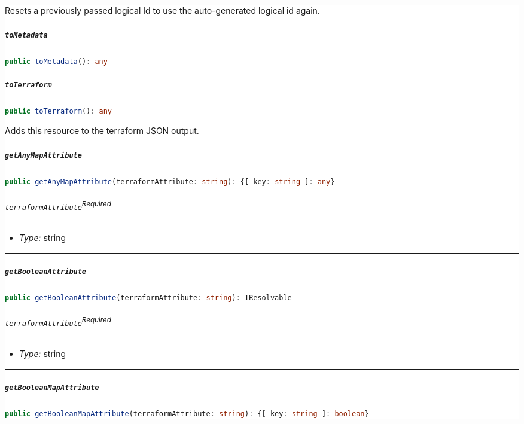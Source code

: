 Resets a previously passed logical Id to use the auto-generated logical id again.

##### `toMetadata` <a name="toMetadata" id="rhizo-co-terraform-provider-grafana.annotation.Annotation.toMetadata"></a>

```typescript
public toMetadata(): any
```

##### `toTerraform` <a name="toTerraform" id="rhizo-co-terraform-provider-grafana.annotation.Annotation.toTerraform"></a>

```typescript
public toTerraform(): any
```

Adds this resource to the terraform JSON output.

##### `getAnyMapAttribute` <a name="getAnyMapAttribute" id="rhizo-co-terraform-provider-grafana.annotation.Annotation.getAnyMapAttribute"></a>

```typescript
public getAnyMapAttribute(terraformAttribute: string): {[ key: string ]: any}
```

###### `terraformAttribute`<sup>Required</sup> <a name="terraformAttribute" id="rhizo-co-terraform-provider-grafana.annotation.Annotation.getAnyMapAttribute.parameter.terraformAttribute"></a>

- *Type:* string

---

##### `getBooleanAttribute` <a name="getBooleanAttribute" id="rhizo-co-terraform-provider-grafana.annotation.Annotation.getBooleanAttribute"></a>

```typescript
public getBooleanAttribute(terraformAttribute: string): IResolvable
```

###### `terraformAttribute`<sup>Required</sup> <a name="terraformAttribute" id="rhizo-co-terraform-provider-grafana.annotation.Annotation.getBooleanAttribute.parameter.terraformAttribute"></a>

- *Type:* string

---

##### `getBooleanMapAttribute` <a name="getBooleanMapAttribute" id="rhizo-co-terraform-provider-grafana.annotation.Annotation.getBooleanMapAttribute"></a>

```typescript
public getBooleanMapAttribute(terraformAttribute: string): {[ key: string ]: boolean}
```
